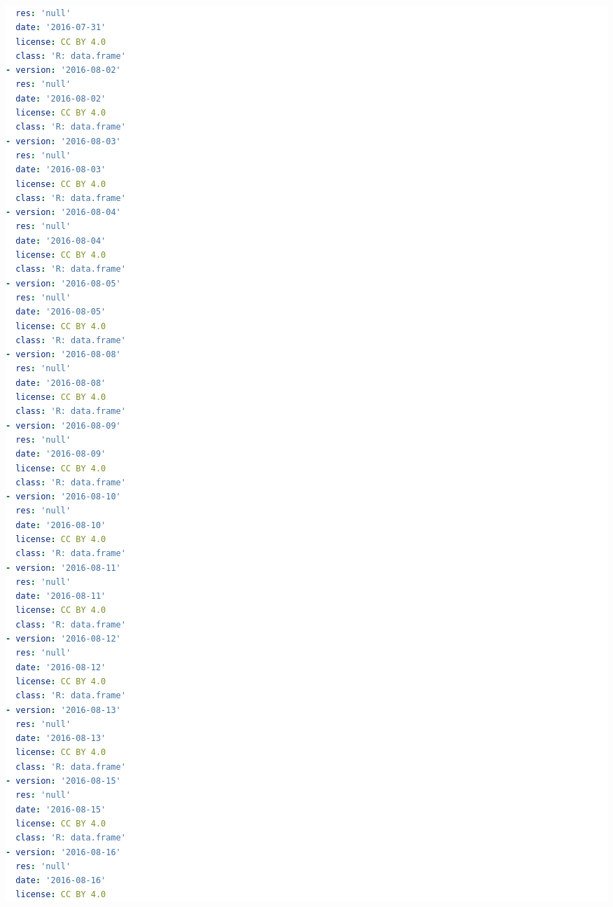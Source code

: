 ```yaml
  res: 'null'
  date: '2016-07-31'
  license: CC BY 4.0
  class: 'R: data.frame'
- version: '2016-08-02'
  res: 'null'
  date: '2016-08-02'
  license: CC BY 4.0
  class: 'R: data.frame'
- version: '2016-08-03'
  res: 'null'
  date: '2016-08-03'
  license: CC BY 4.0
  class: 'R: data.frame'
- version: '2016-08-04'
  res: 'null'
  date: '2016-08-04'
  license: CC BY 4.0
  class: 'R: data.frame'
- version: '2016-08-05'
  res: 'null'
  date: '2016-08-05'
  license: CC BY 4.0
  class: 'R: data.frame'
- version: '2016-08-08'
  res: 'null'
  date: '2016-08-08'
  license: CC BY 4.0
  class: 'R: data.frame'
- version: '2016-08-09'
  res: 'null'
  date: '2016-08-09'
  license: CC BY 4.0
  class: 'R: data.frame'
- version: '2016-08-10'
  res: 'null'
  date: '2016-08-10'
  license: CC BY 4.0
  class: 'R: data.frame'
- version: '2016-08-11'
  res: 'null'
  date: '2016-08-11'
  license: CC BY 4.0
  class: 'R: data.frame'
- version: '2016-08-12'
  res: 'null'
  date: '2016-08-12'
  license: CC BY 4.0
  class: 'R: data.frame'
- version: '2016-08-13'
  res: 'null'
  date: '2016-08-13'
  license: CC BY 4.0
  class: 'R: data.frame'
- version: '2016-08-15'
  res: 'null'
  date: '2016-08-15'
  license: CC BY 4.0
  class: 'R: data.frame'
- version: '2016-08-16'
  res: 'null'
  date: '2016-08-16'
  license: CC BY 4.0
```